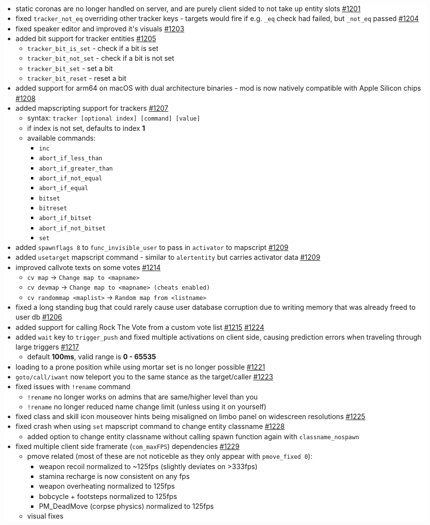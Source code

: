 * static coronas are no longer handled on server, and are purely client sided to not take up entity slots [#1201](https://github.com/etjump/etjump/pull/1201)
* fixed `tracker_not_eq` overriding other tracker keys - targets would fire if e.g. `_eq` check had failed, but `_not_eq` passed [#1204](https://github.com/etjump/etjump/pull/1204)
* fixed speaker editor and improved it's visuals [#1203](https://github.com/etjump/etjump/pull/1203)
* added bit support for tracker entities [#1205](https://github.com/etjump/etjump/pull/1205)
  * `tracker_bit_is_set` - check if a bit is set
  * `tracker_bit_not_set` - check if a bit is not set
  * `tracker_bit_set` - set a bit
  * `tracker_bit_reset` - reset a bit
* added support for arm64 on macOS with dual architecture binaries - mod is now natively compatible with Apple Silicon chips [#1208](https://github.com/etjump/etjump/pull/1208)
* added mapscripting support for trackers [#1207](https://github.com/etjump/etjump/pull/1207)
  * syntax: `tracker [optional index] [command] [value]`
  * if index is not set, defaults to index **1**
  * available commands:
    * `inc`
    * `abort_if_less_than`
    * `abort_if_greater_than`
    * `abort_if_not_equal`
    * `abort_if_equal`
    * `bitset`
    * `bitreset`
    * `abort_if_bitset`
    * `abort_if_not_bitset`
    * `set`
* added `spawnflags 8` to `func_invisible_user` to pass in `activator` to mapscript [#1209](https://github.com/etjump/etjump/pull/1209)
* added `usetarget` mapscript command - similar to `alertentity` but carries activator data [#1209](https://github.com/etjump/etjump/pull/1209)
* improved callvote texts on some votes [#1214](https://github.com/etjump/etjump/pull/1214)
  * `cv map` -> `Change map to <mapname>`
  * `cv devmap` -> `Change map to <mapname> (cheats enabled)`
  * `cv randommap <maplist>` -> `Random map from <listname>`
* fixed a long standing bug that could rarely cause user database corruption due to writing memory that was already freed to user db [#1206](https://github.com/etjump/etjump/pull/1206)
* added support for calling Rock The Vote from a custom vote list [#1215](https://github.com/etjump/etjump/pull/1215) [#1224](https://github.com/etjump/etjump/pull/1224)
* added `wait` key to `trigger_push` and fixed multiple activations on client side, causing prediction errors when traveling through large triggers [#1217](https://github.com/etjump/etjump/pull/1217)
  * default **100ms**, valid range is **0 - 65535**
* loading to a prone position while using mortar set is no longer possible [#1221](https://github.com/etjump/etjump/pull/1221)
* `goto/call/iwant` now teleport you to the same stance as the target/caller [#1223](https://github.com/etjump/etjump/pull/1223)
* fixed issues with `!rename` command
  * `!rename` no longer works on admins that are same/higher level than you
  * `!rename` no longer reduced name change limit (unless using it on yourself)
* fixed class and skill icon mouseover hints being misaligned on limbo panel on widescreen resolutions [#1225](https://github.com/etjump/etjump/pull/1225)
* fixed crash when using `set` mapscript command to change entity classname [#1228](https://github.com/etjump/etjump/pull/1228)
  * added option to change entity classname without calling spawn function again with `classname_nospawn`
* fixed multiple client side framerate (`com_maxFPS`) dependencies [#1229](https://github.com/etjump/etjump/pull/1229)
  * pmove related (most of these are not noticeble as they only appear with `pmove_fixed 0`):
    * weapon recoil normalized to ~125fps (slightly deviates on >333fps)
    * stamina recharge is now consistent on any fps
    * weapon overheating normalized to 125fps
    * bobcycle + footsteps normalized to 125fps
    * PM_DeadMove (corpse physics) normalized to 125fps
  * visual fixes
